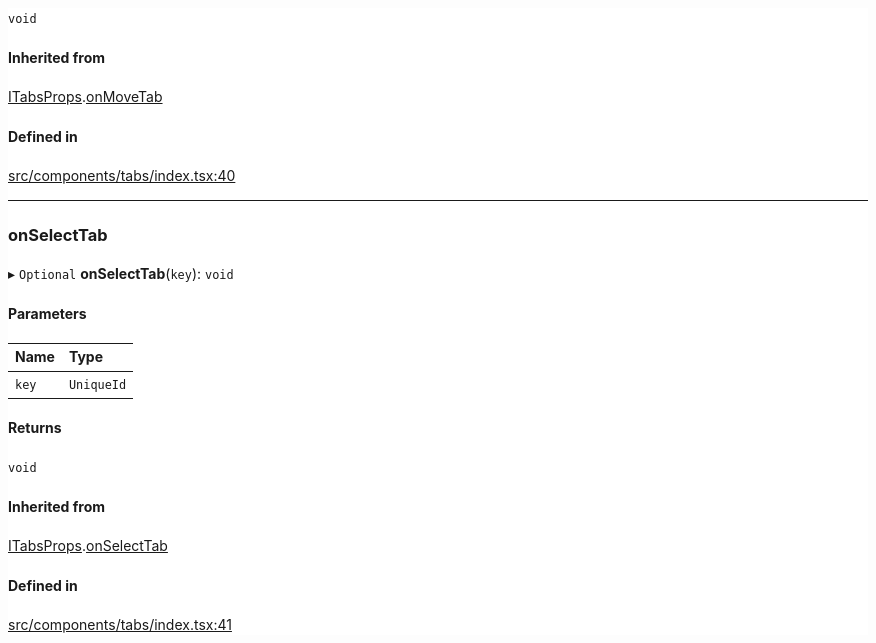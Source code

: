 `void`

#### Inherited from

[ITabsProps](molecule.component.ITabsProps).[onMoveTab](molecule.component.ITabsProps#onmovetab)

#### Defined in

[src/components/tabs/index.tsx:40](https://github.com/DTStack/molecule/blob/46c80551/src/components/tabs/index.tsx#L40)

---

### onSelectTab

▸ `Optional` **onSelectTab**(`key`): `void`

#### Parameters

| Name  | Type       |
| :---- | :--------- |
| `key` | `UniqueId` |

#### Returns

`void`

#### Inherited from

[ITabsProps](molecule.component.ITabsProps).[onSelectTab](molecule.component.ITabsProps#onselecttab)

#### Defined in

[src/components/tabs/index.tsx:41](https://github.com/DTStack/molecule/blob/46c80551/src/components/tabs/index.tsx#L41)
